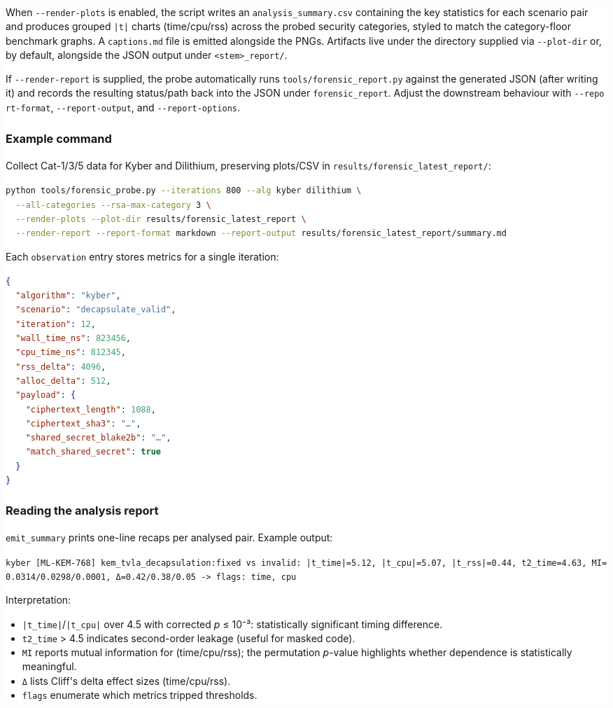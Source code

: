 When `--render-plots` is enabled, the script writes an `analysis_summary.csv` containing the key statistics for each scenario pair and produces grouped `|t|` charts (time/cpu/rss) across the probed security categories, styled to match the category-floor benchmark graphs. A `captions.md` file is emitted alongside the PNGs. Artifacts live under the directory supplied via `--plot-dir` or, by default, alongside the JSON output under `<stem>_report/`.

If `--render-report` is supplied, the probe automatically runs `tools/forensic_report.py` against the generated JSON (after writing it) and records the resulting status/path back into the JSON under `forensic_report`. Adjust the downstream behaviour with `--report-format`, `--report-output`, and `--report-options`.

### Example command

Collect Cat-1/3/5 data for Kyber and Dilithium, preserving plots/CSV in `results/forensic_latest_report/`:

```bash
python tools/forensic_probe.py --iterations 800 --alg kyber dilithium \
  --all-categories --rsa-max-category 3 \
  --render-plots --plot-dir results/forensic_latest_report \
  --render-report --report-format markdown --report-output results/forensic_latest_report/summary.md
```

Each `observation` entry stores metrics for a single iteration:

```json
{
  "algorithm": "kyber",
  "scenario": "decapsulate_valid",
  "iteration": 12,
  "wall_time_ns": 823456,
  "cpu_time_ns": 812345,
  "rss_delta": 4096,
  "alloc_delta": 512,
  "payload": {
    "ciphertext_length": 1088,
    "ciphertext_sha3": "…",
    "shared_secret_blake2b": "…",
    "match_shared_secret": true
  }
}
```

### Reading the analysis report

`emit_summary` prints one-line recaps per analysed pair. Example output:

```
kyber [ML-KEM-768] kem_tvla_decapsulation:fixed vs invalid: |t_time|=5.12, |t_cpu|=5.07, |t_rss|=0.44, t2_time=4.63, MI=0.0314/0.0298/0.0001, Δ=0.42/0.38/0.05 -> flags: time, cpu
```

Interpretation:

- `|t_time|`/`|t_cpu|` over 4.5 with corrected *p* ≤ 10⁻³: statistically significant timing difference.
- `t2_time` > 4.5 indicates second-order leakage (useful for masked code).
- `MI` reports mutual information for (time/cpu/rss); the permutation *p*-value highlights whether dependence is statistically meaningful.
- `Δ` lists Cliff's delta effect sizes (time/cpu/rss).
- `flags` enumerate which metrics tripped thresholds.
